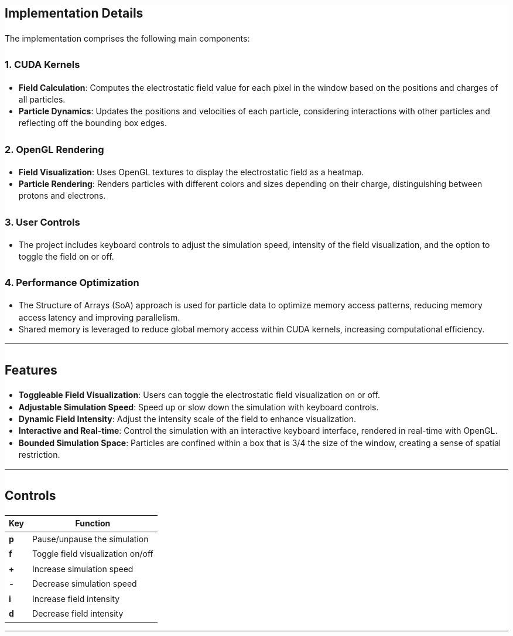 ## Implementation Details
The implementation comprises the following main components:

### 1. **CUDA Kernels**
   - **Field Calculation**: Computes the electrostatic field value for each pixel in the window based on the positions and charges of all particles.
   - **Particle Dynamics**: Updates the positions and velocities of each particle, considering interactions with other particles and reflecting off the bounding box edges.

### 2. **OpenGL Rendering**
   - **Field Visualization**: Uses OpenGL textures to display the electrostatic field as a heatmap.
   - **Particle Rendering**: Renders particles with different colors and sizes depending on their charge, distinguishing between protons and electrons.

### 3. **User Controls**
   - The project includes keyboard controls to adjust the simulation speed, intensity of the field visualization, and the option to toggle the field on or off.

### 4. **Performance Optimization**
   - The Structure of Arrays (SoA) approach is used for particle data to optimize memory access patterns, reducing memory access latency and improving parallelism.
   - Shared memory is leveraged to reduce global memory access within CUDA kernels, increasing computational efficiency.

---

## Features
- **Toggleable Field Visualization**: Users can toggle the electrostatic field visualization on or off.
- **Adjustable Simulation Speed**: Speed up or slow down the simulation with keyboard controls.
- **Dynamic Field Intensity**: Adjust the intensity scale of the field to enhance visualization.
- **Interactive and Real-time**: Control the simulation with an interactive keyboard interface, rendered in real-time with OpenGL.
- **Bounded Simulation Space**: Particles are confined within a box that is 3/4 the size of the window, creating a sense of spatial restriction.

---

## Controls
| Key  | Function                         |
|------|----------------------------------|
| **p**  | Pause/unpause the simulation      |
| **f**  | Toggle field visualization on/off |
| **+**  | Increase simulation speed         |
| **-**  | Decrease simulation speed         |
| **i**  | Increase field intensity          |
| **d**  | Decrease field intensity          |

---